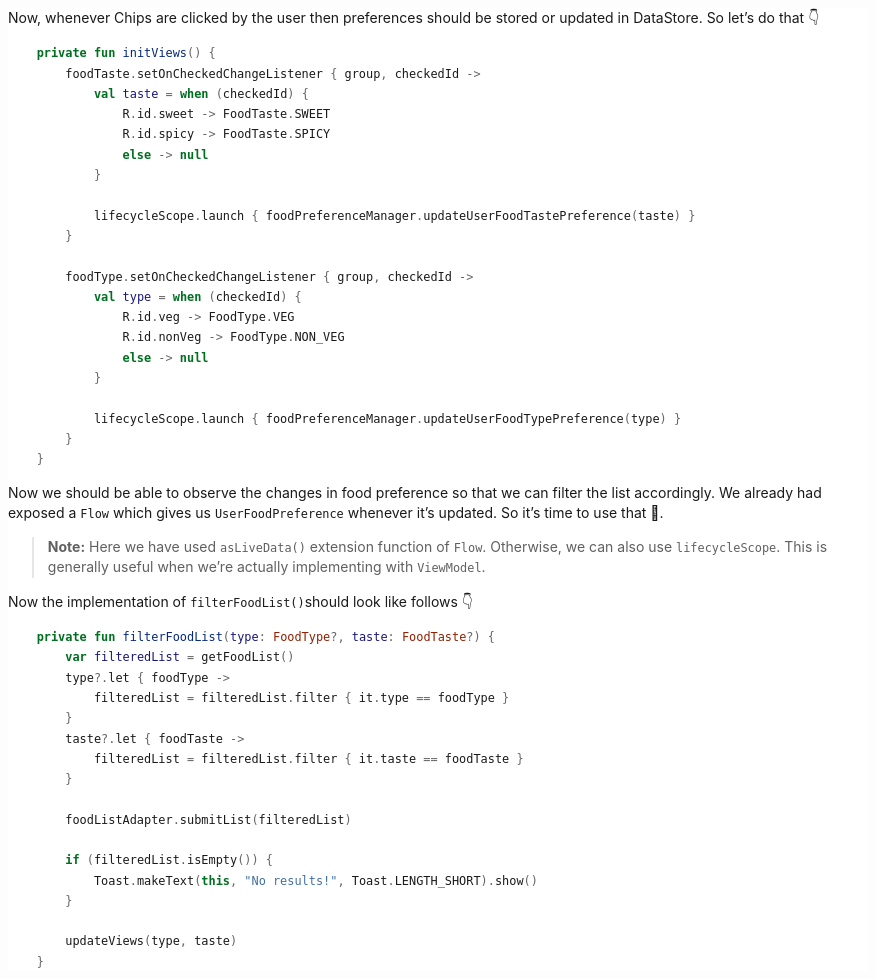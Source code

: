 

Now, whenever Chips are clicked by the user then preferences should be stored or updated in DataStore. So let’s do that 👇

```kotlin
    private fun initViews() {
        foodTaste.setOnCheckedChangeListener { group, checkedId ->
            val taste = when (checkedId) {
                R.id.sweet -> FoodTaste.SWEET
                R.id.spicy -> FoodTaste.SPICY
                else -> null
            }

            lifecycleScope.launch { foodPreferenceManager.updateUserFoodTastePreference(taste) }
        }

        foodType.setOnCheckedChangeListener { group, checkedId ->
            val type = when (checkedId) {
                R.id.veg -> FoodType.VEG
                R.id.nonVeg -> FoodType.NON_VEG
                else -> null
            }

            lifecycleScope.launch { foodPreferenceManager.updateUserFoodTypePreference(type) }
        }
    }
```

Now we should be able to observe the changes in food preference so that we can filter the list accordingly. We already had exposed a `Flow` which gives us `UserFoodPreference` whenever it’s updated. So it’s time to use that 👀.

> **Note:** Here we have used `asLiveData()` extension function of `Flow`. Otherwise, we can also use `lifecycleScope`. This is generally useful when we’re actually implementing with `ViewModel`.

Now the implementation of `filterFoodList()`should look like follows 👇

```kotlin
    private fun filterFoodList(type: FoodType?, taste: FoodTaste?) {
        var filteredList = getFoodList()
        type?.let { foodType ->
            filteredList = filteredList.filter { it.type == foodType }
        }
        taste?.let { foodTaste ->
            filteredList = filteredList.filter { it.taste == foodTaste }
        }

        foodListAdapter.submitList(filteredList)

        if (filteredList.isEmpty()) {
            Toast.makeText(this, "No results!", Toast.LENGTH_SHORT).show()
        }

        updateViews(type, taste)
    }
```
